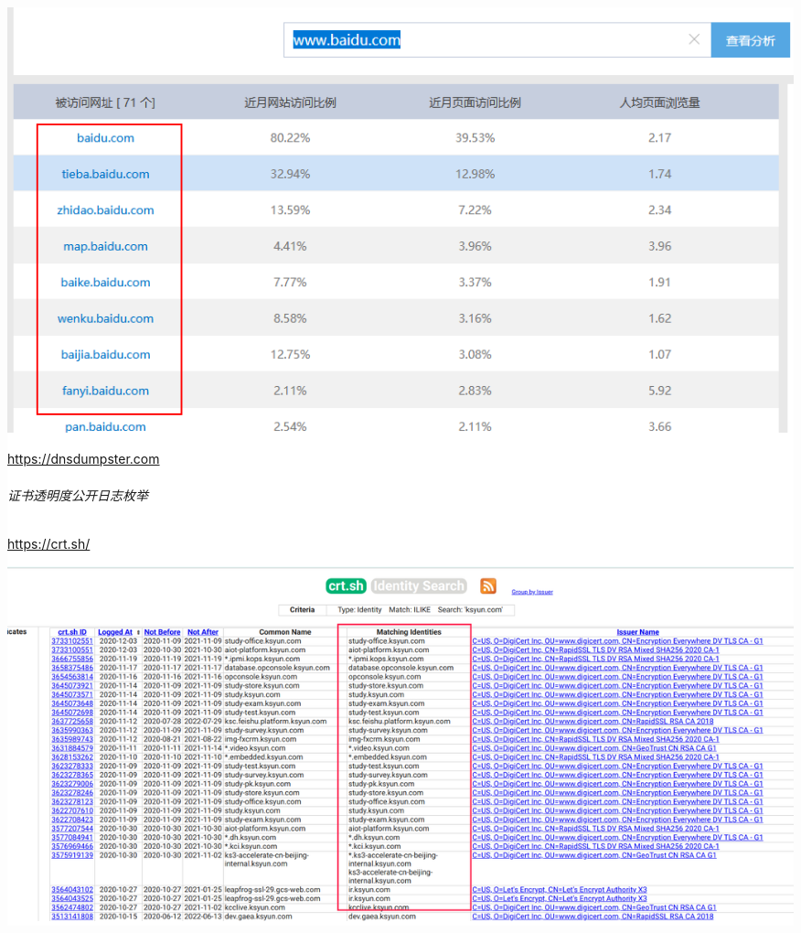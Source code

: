![1595753070661](assets/1595753070661.png)

https://dnsdumpster.com

###### 证书透明度公开日志枚举

https://crt.sh/

![image-20201210205459996](note.assets/image-20201210205459996.png)

